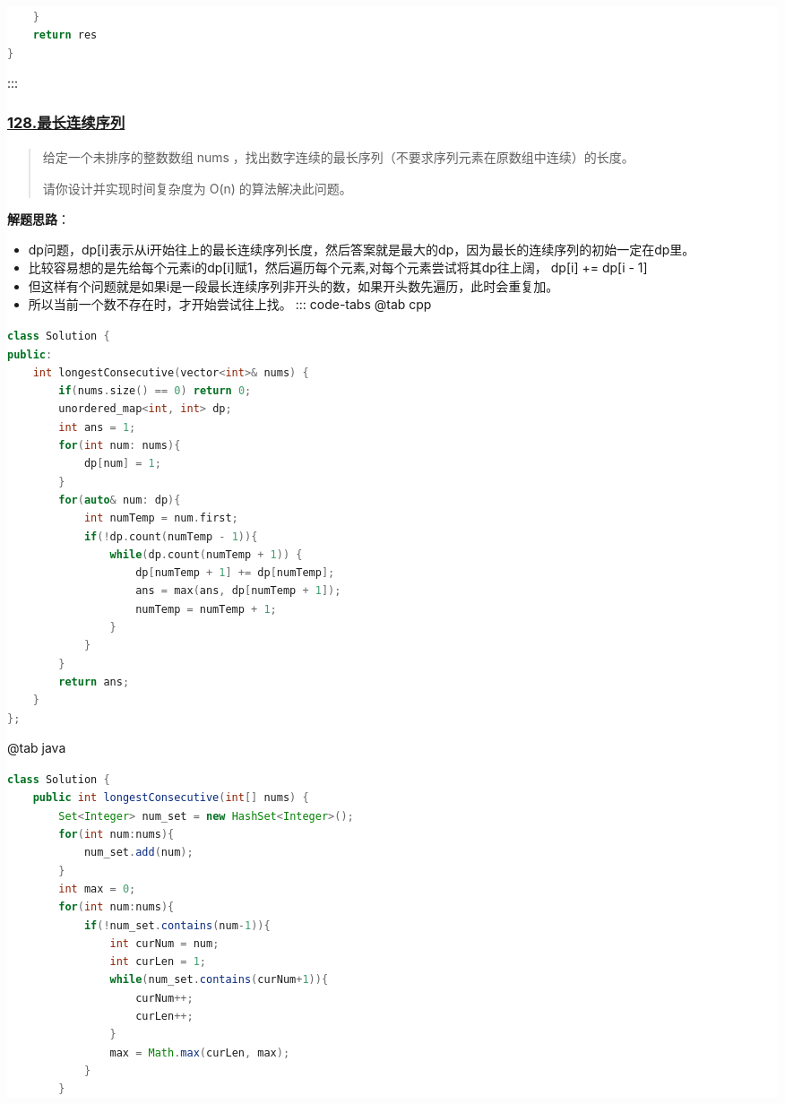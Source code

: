 ```go
	}
	return res
}
```
:::
### [128.最长连续序列](https://leetcode.cn/problems/longest-consecutive-sequence/)

> 给定一个未排序的整数数组 nums ，找出数字连续的最长序列（不要求序列元素在原数组中连续）的长度。
>
> 请你设计并实现时间复杂度为 O(n) 的算法解决此问题。
>

**解题思路**：
- dp问题，dp[i]表示从i开始往上的最长连续序列长度，然后答案就是最大的dp，因为最长的连续序列的初始一定在dp里。
- 比较容易想的是先给每个元素i的dp[i]赋1，然后遍历每个元素,对每个元素尝试将其dp往上阔， dp[i] += dp[i - 1]
- 但这样有个问题就是如果i是一段最长连续序列非开头的数，如果开头数先遍历，此时会重复加。
- 所以当前一个数不存在时，才开始尝试往上找。
::: code-tabs
@tab cpp
```cpp
class Solution {
public:
    int longestConsecutive(vector<int>& nums) {
        if(nums.size() == 0) return 0;
        unordered_map<int, int> dp;
        int ans = 1;
        for(int num: nums){
            dp[num] = 1;
        }
        for(auto& num: dp){
            int numTemp = num.first;
            if(!dp.count(numTemp - 1)){
                while(dp.count(numTemp + 1)) {
                    dp[numTemp + 1] += dp[numTemp];
                    ans = max(ans, dp[numTemp + 1]);
                    numTemp = numTemp + 1;
                }
            }
        }
        return ans;
    }
};
```
@tab java
```java
class Solution {
    public int longestConsecutive(int[] nums) {
        Set<Integer> num_set = new HashSet<Integer>();
        for(int num:nums){
            num_set.add(num);
        }
        int max = 0;
        for(int num:nums){
            if(!num_set.contains(num-1)){
                int curNum = num;
                int curLen = 1;
                while(num_set.contains(curNum+1)){
                    curNum++;
                    curLen++;
                }
                max = Math.max(curLen, max);
            }
        }
```